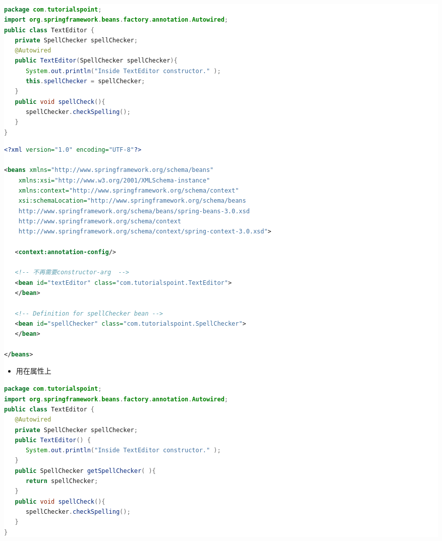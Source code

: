 ```java
package com.tutorialspoint;
import org.springframework.beans.factory.annotation.Autowired;
public class TextEditor {
   private SpellChecker spellChecker;
   @Autowired
   public TextEditor(SpellChecker spellChecker){
      System.out.println("Inside TextEditor constructor." );
      this.spellChecker = spellChecker;
   }
   public void spellCheck(){
      spellChecker.checkSpelling();
   }
}
```

```xml
<?xml version="1.0" encoding="UTF-8"?>

<beans xmlns="http://www.springframework.org/schema/beans"
    xmlns:xsi="http://www.w3.org/2001/XMLSchema-instance"
    xmlns:context="http://www.springframework.org/schema/context"
    xsi:schemaLocation="http://www.springframework.org/schema/beans
    http://www.springframework.org/schema/beans/spring-beans-3.0.xsd
    http://www.springframework.org/schema/context
    http://www.springframework.org/schema/context/spring-context-3.0.xsd">

   <context:annotation-config/>

   <!-- 不再需要constructor-arg  -->
   <bean id="textEditor" class="com.tutorialspoint.TextEditor">
   </bean>

   <!-- Definition for spellChecker bean -->
   <bean id="spellChecker" class="com.tutorialspoint.SpellChecker">
   </bean>

</beans>
```

* 用在属性上

```java
package com.tutorialspoint;
import org.springframework.beans.factory.annotation.Autowired;
public class TextEditor {
   @Autowired
   private SpellChecker spellChecker;
   public TextEditor() {
      System.out.println("Inside TextEditor constructor." );
   }  
   public SpellChecker getSpellChecker( ){
      return spellChecker;
   }  
   public void spellCheck(){
      spellChecker.checkSpelling();
   }
}
```
